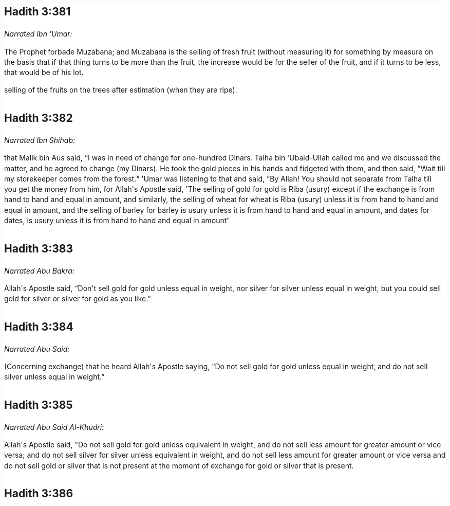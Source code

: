 ## Hadith 3:381

_Narrated Ibn 'Umar:_

The Prophet forbade Muzabana; and Muzabana is the selling of fresh fruit (without measuring it) for something by measure on the basis that if that thing turns to be more than the fruit, the increase would be for the seller of the fruit, and if it turns to be less, that would be of his lot.

selling of the fruits on the trees after estimation (when they are ripe).


## Hadith 3:382

_Narrated Ibn Shihab:_

that Malik bin Aus said, “I was in need of change for one-hundred Dinars. Talha bin 'Ubaid-Ullah called me and we discussed the matter, and he agreed to change (my Dinars). He took the gold pieces in his hands and fidgeted with them, and then said, ”Wait till my storekeeper comes from the forest.“ 'Umar was listening to that and said, ”By Allah! You should not separate from Talha till you get the money from him, for Allah's Apostle said, 'The selling of gold for gold is Riba (usury) except if the exchange is from hand to hand and equal in amount, and similarly, the selling of wheat for wheat is Riba (usury) unless it is from hand to hand and equal in amount, and the selling of barley for barley is usury unless it is from hand to hand and equal in amount, and dates for dates, is usury unless it is from hand to hand and equal in amount"


## Hadith 3:383

_Narrated Abu Bakra:_

Allah's Apostle said, “Don't sell gold for gold unless equal in weight, nor silver for silver unless equal in weight, but you could sell gold for silver or silver for gold as you like.”


## Hadith 3:384

_Narrated Abu Said:_

(Concerning exchange) that he heard Allah's Apostle saying, “Do not sell gold for gold unless equal in weight, and do not sell silver unless equal in weight.”


## Hadith 3:385

_Narrated Abu Said Al-Khudri:_

Allah's Apostle said, "Do not sell gold for gold unless equivalent in weight, and do not sell less amount for greater amount or vice versa; and do not sell silver for silver unless equivalent in weight, and do not sell less amount for greater amount or vice versa and do not sell gold or silver that is not present at the moment of exchange for gold or silver that is present.


## Hadith 3:386

